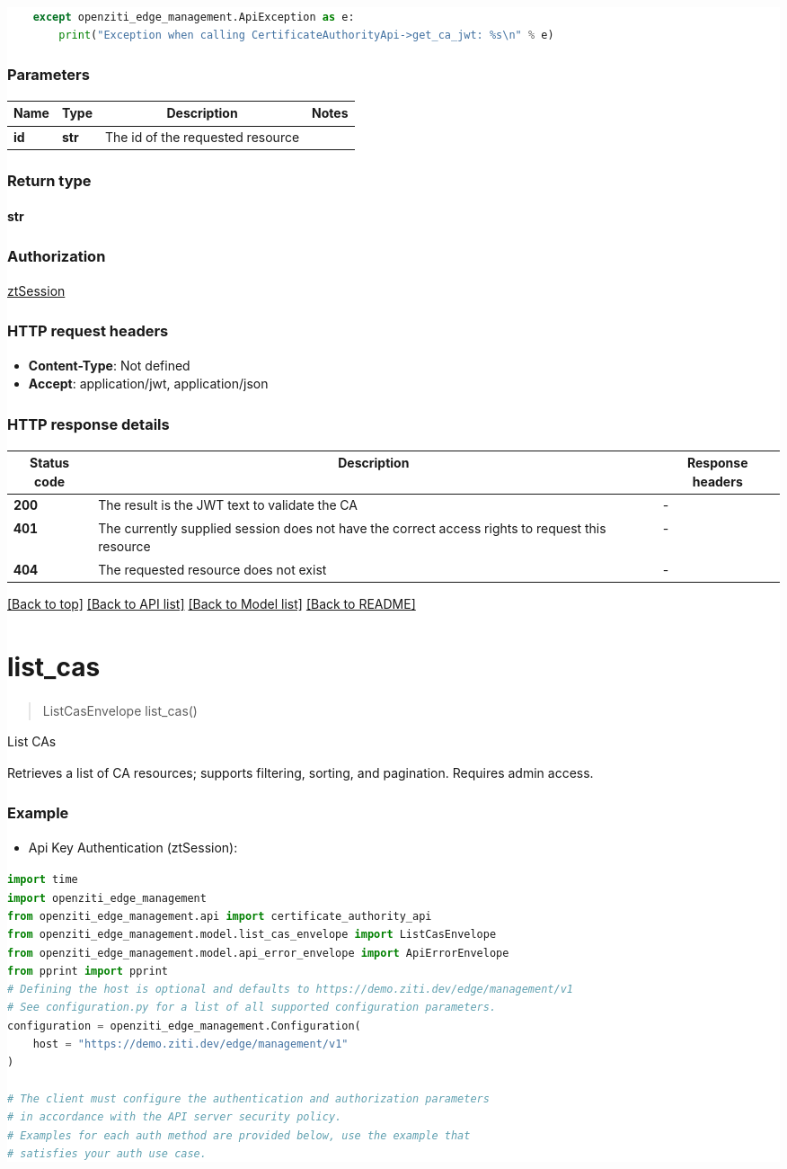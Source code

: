 ```python
    except openziti_edge_management.ApiException as e:
        print("Exception when calling CertificateAuthorityApi->get_ca_jwt: %s\n" % e)
```


### Parameters

Name | Type | Description  | Notes
------------- | ------------- | ------------- | -------------
 **id** | **str**| The id of the requested resource |

### Return type

**str**

### Authorization

[ztSession](../README.md#ztSession)

### HTTP request headers

 - **Content-Type**: Not defined
 - **Accept**: application/jwt, application/json


### HTTP response details

| Status code | Description | Response headers |
|-------------|-------------|------------------|
**200** | The result is the JWT text to validate the CA |  -  |
**401** | The currently supplied session does not have the correct access rights to request this resource |  -  |
**404** | The requested resource does not exist |  -  |

[[Back to top]](#) [[Back to API list]](../README.md#documentation-for-api-endpoints) [[Back to Model list]](../README.md#documentation-for-models) [[Back to README]](../README.md)

# **list_cas**
> ListCasEnvelope list_cas()

List CAs

Retrieves a list of CA resources; supports filtering, sorting, and pagination. Requires admin access.

### Example

* Api Key Authentication (ztSession):

```python
import time
import openziti_edge_management
from openziti_edge_management.api import certificate_authority_api
from openziti_edge_management.model.list_cas_envelope import ListCasEnvelope
from openziti_edge_management.model.api_error_envelope import ApiErrorEnvelope
from pprint import pprint
# Defining the host is optional and defaults to https://demo.ziti.dev/edge/management/v1
# See configuration.py for a list of all supported configuration parameters.
configuration = openziti_edge_management.Configuration(
    host = "https://demo.ziti.dev/edge/management/v1"
)

# The client must configure the authentication and authorization parameters
# in accordance with the API server security policy.
# Examples for each auth method are provided below, use the example that
# satisfies your auth use case.
```